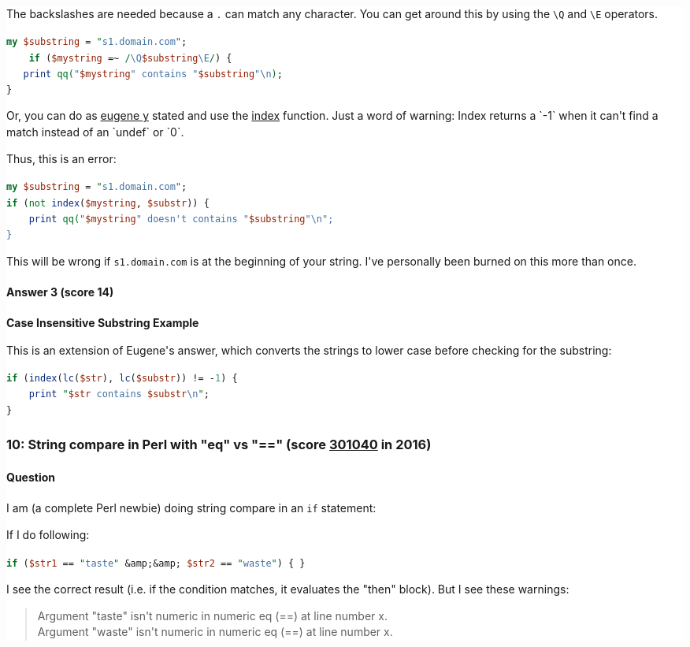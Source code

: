 The backslashes are needed because a `.` can match any character. You can get around this by using the `\Q` and `\E` operators.  

```perl
my $substring = "s1.domain.com";
    if ($mystring =~ /\Q$substring\E/) {
   print qq("$mystring" contains "$substring"\n);
}
```

<p>Or, you can do as <a href="https://stackoverflow.com/users/244297/eugene-y">eugene y</a> stated and use the <a href="http://perldoc.perl.org/functions/index.html" rel="noreferrer">index</a> function. 
Just a word of warning: Index returns a `-1` when it can't find a match instead of an `undef` or `0`.</p>

Thus, this is an error:  

```perl
my $substring = "s1.domain.com";
if (not index($mystring, $substr)) {
    print qq("$mystring" doesn't contains "$substring"\n";
} 
```

This will be wrong if `s1.domain.com` is at the beginning of your string. I've personally been burned on this more than once.  

#### Answer 3 (score 14)
<strong>Case Insensitive Substring Example</strong>  

This is an extension of Eugene's answer, which converts the strings to lower case before checking for the substring:  

```perl
if (index(lc($str), lc($substr)) != -1) {
    print "$str contains $substr\n";
} 
```

</b> </em> </i> </small> </strong> </sub> </sup>

### 10: String compare in Perl with "eq" vs "==" (score [301040](https://stackoverflow.com/q/14046669) in 2016)

#### Question
I am (a complete Perl newbie) doing string compare in an `if` statement:  

If I do following:  

```perl
if ($str1 == "taste" &amp;&amp; $str2 == "waste") { }
```

I see the correct result (i.e. if the condition matches, it evaluates the "then" block). But I see these warnings:  

<blockquote>
  <p>Argument "taste" isn't numeric in numeric eq (==) at line number x. <br/>
  Argument "waste" isn't numeric in numeric eq (==) at line number x.</p>
</blockquote>
